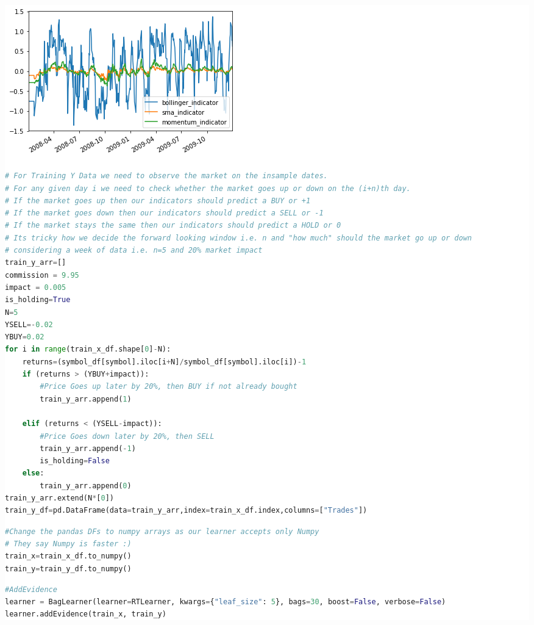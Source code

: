 ![png](output_3_1.png)

```python
# For Training Y Data we need to observe the market on the insample dates.
# For any given day i we need to check whether the market goes up or down on the (i+n)th day.
# If the market goes up then our indicators should predict a BUY or +1
# If the market goes down then our indicators should predict a SELL or -1
# If the market stays the same then our indicators should predict a HOLD or 0
# Its tricky how we decide the forward looking window i.e. n and "how much" should the market go up or down
# considering a week of data i.e. n=5 and 20% market impact
train_y_arr=[]
commission = 9.95
impact = 0.005
is_holding=True
N=5
YSELL=-0.02
YBUY=0.02
for i in range(train_x_df.shape[0]-N):
    returns=(symbol_df[symbol].iloc[i+N]/symbol_df[symbol].iloc[i])-1
    if (returns > (YBUY+impact)):
        #Price Goes up later by 20%, then BUY if not already bought
        train_y_arr.append(1)

    elif (returns < (YSELL-impact)):
        #Price Goes down later by 20%, then SELL
        train_y_arr.append(-1)
        is_holding=False
    else:
        train_y_arr.append(0)
train_y_arr.extend(N*[0])
train_y_df=pd.DataFrame(data=train_y_arr,index=train_x_df.index,columns=["Trades"])
```

```python
#Change the pandas DFs to numpy arrays as our learner accepts only Numpy
# They say Numpy is faster :)
train_x=train_x_df.to_numpy()
train_y=train_y_df.to_numpy()
```
```python
#AddEvidence
learner = BagLearner(learner=RTLearner, kwargs={"leaf_size": 5}, bags=30, boost=False, verbose=False)
learner.addEvidence(train_x, train_y)
```
